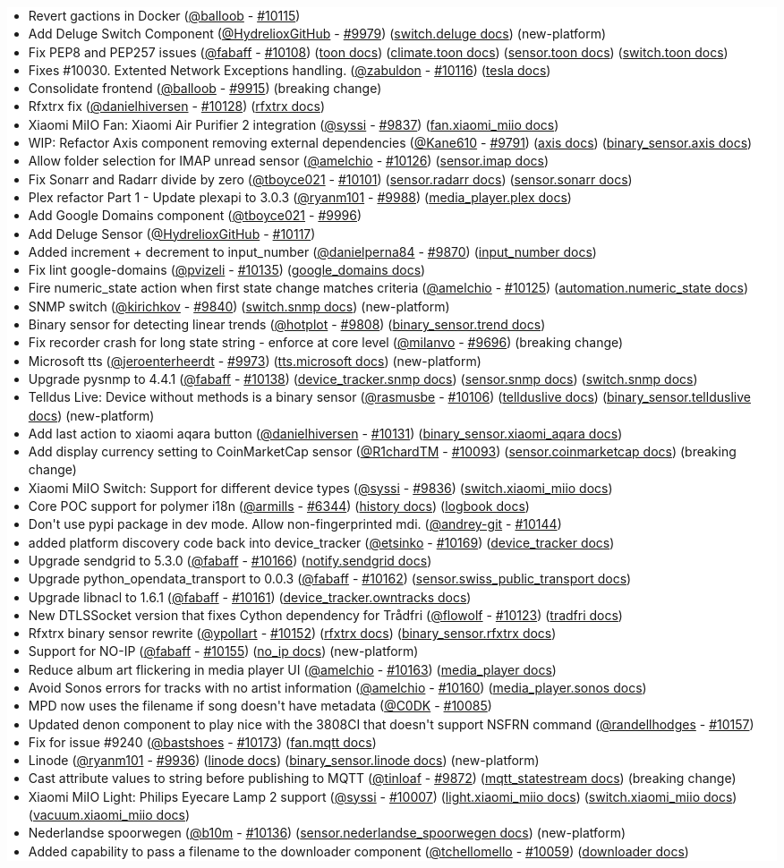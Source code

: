 - Revert gactions in Docker ([@balloob] - [#10115])
- Add Deluge Switch Component ([@HydrelioxGitHub] - [#9979]) ([switch.deluge docs]) (new-platform)
- Fix PEP8 and PEP257 issues ([@fabaff] - [#10108]) ([toon docs]) ([climate.toon docs]) ([sensor.toon docs]) ([switch.toon docs])
- Fixes #10030. Extented Network Exceptions handling. ([@zabuldon] - [#10116]) ([tesla docs])
- Consolidate frontend ([@balloob] - [#9915]) (breaking change)
- Rfxtrx fix ([@danielhiversen] - [#10128]) ([rfxtrx docs])
- Xiaomi MiIO Fan: Xiaomi Air Purifier 2 integration ([@syssi] - [#9837]) ([fan.xiaomi_miio docs])
- WIP: Refactor Axis component removing external dependencies ([@Kane610] - [#9791]) ([axis docs]) ([binary_sensor.axis docs])
- Allow folder selection for IMAP unread sensor ([@amelchio] - [#10126]) ([sensor.imap docs])
- Fix Sonarr and Radarr divide by zero ([@tboyce021] - [#10101]) ([sensor.radarr docs]) ([sensor.sonarr docs])
- Plex refactor Part 1 - Update plexapi to 3.0.3 ([@ryanm101] - [#9988]) ([media_player.plex docs])
- Add Google Domains component ([@tboyce021] - [#9996])
- Add Deluge Sensor ([@HydrelioxGitHub] - [#10117])
- Added increment + decrement to input_number ([@danielperna84] - [#9870]) ([input_number docs])
- Fix lint google-domains ([@pvizeli] - [#10135]) ([google_domains docs])
- Fire numeric_state action when first state change matches criteria ([@amelchio] - [#10125]) ([automation.numeric_state docs])
- SNMP switch ([@kirichkov] - [#9840]) ([switch.snmp docs]) (new-platform)
- Binary sensor for detecting linear trends ([@hotplot] - [#9808]) ([binary_sensor.trend docs])
- Fix recorder crash for long state string - enforce at core level ([@milanvo] - [#9696]) (breaking change)
- Microsoft tts ([@jeroenterheerdt] - [#9973]) ([tts.microsoft docs]) (new-platform)
- Upgrade pysnmp to 4.4.1 ([@fabaff] - [#10138]) ([device_tracker.snmp docs]) ([sensor.snmp docs]) ([switch.snmp docs])
- Telldus Live: Device without methods is a binary sensor ([@rasmusbe] - [#10106]) ([tellduslive docs]) ([binary_sensor.tellduslive docs]) (new-platform)
- Add last action to xiaomi aqara button ([@danielhiversen] - [#10131]) ([binary_sensor.xiaomi_aqara docs])
- Add display currency setting to CoinMarketCap sensor ([@R1chardTM] - [#10093]) ([sensor.coinmarketcap docs]) (breaking change)
- Xiaomi MiIO Switch: Support for different device types ([@syssi] - [#9836]) ([switch.xiaomi_miio docs])
- Core POC support for polymer i18n ([@armills] - [#6344]) ([history docs]) ([logbook docs])
- Don't use pypi package in dev mode. Allow non-fingerprinted mdi. ([@andrey-git] - [#10144])
- added platform discovery code back into device_tracker ([@etsinko] - [#10169]) ([device_tracker docs])
- Upgrade sendgrid to 5.3.0 ([@fabaff] - [#10166]) ([notify.sendgrid docs])
- Upgrade python_opendata_transport to 0.0.3 ([@fabaff] - [#10162]) ([sensor.swiss_public_transport docs])
- Upgrade libnacl to 1.6.1 ([@fabaff] - [#10161]) ([device_tracker.owntracks docs])
- New DTLSSocket version that fixes Cython dependency for Trådfri ([@flowolf] - [#10123]) ([tradfri docs])
- Rfxtrx binary sensor rewrite ([@ypollart] - [#10152]) ([rfxtrx docs]) ([binary_sensor.rfxtrx docs])
- Support for NO-IP ([@fabaff] - [#10155]) ([no_ip docs]) (new-platform)
- Reduce album art flickering in media player UI ([@amelchio] - [#10163]) ([media_player docs])
- Avoid Sonos errors for tracks with no artist information ([@amelchio] - [#10160]) ([media_player.sonos docs])
- MPD now uses the filename if song doesn't have metadata ([@C0DK] - [#10085])
- Updated denon component to play nice with the 3808CI that doesn't support NSFRN command ([@randellhodges] - [#10157])
- Fix for issue #9240 ([@bastshoes] - [#10173]) ([fan.mqtt docs])
- Linode ([@ryanm101] - [#9936]) ([linode docs]) ([binary_sensor.linode docs]) (new-platform)
- Cast attribute values to string before publishing to MQTT ([@tinloaf] - [#9872]) ([mqtt_statestream docs]) (breaking change)
- Xiaomi MiIO Light: Philips Eyecare Lamp 2 support ([@syssi] - [#10007]) ([light.xiaomi_miio docs]) ([switch.xiaomi_miio docs]) ([vacuum.xiaomi_miio docs])
- Nederlandse spoorwegen ([@b10m] - [#10136]) ([sensor.nederlandse_spoorwegen docs]) (new-platform)
- Added capability to pass a filename to the downloader component ([@tchellomello] - [#10059]) ([downloader docs])

[#10000]: https://github.com/home-assistant/home-assistant/pull/10000
[#10001]: https://github.com/home-assistant/home-assistant/pull/10001
[#10006]: https://github.com/home-assistant/home-assistant/pull/10006
[#10007]: https://github.com/home-assistant/home-assistant/pull/10007
[#10008]: https://github.com/home-assistant/home-assistant/pull/10008
[#10009]: https://github.com/home-assistant/home-assistant/pull/10009
[#10010]: https://github.com/home-assistant/home-assistant/pull/10010
[#10012]: https://github.com/home-assistant/home-assistant/pull/10012
[#10013]: https://github.com/home-assistant/home-assistant/pull/10013
[#10014]: https://github.com/home-assistant/home-assistant/pull/10014
[#10017]: https://github.com/home-assistant/home-assistant/pull/10017
[#10019]: https://github.com/home-assistant/home-assistant/pull/10019
[#10021]: https://github.com/home-assistant/home-assistant/pull/10021
[#10033]: https://github.com/home-assistant/home-assistant/pull/10033
[#10037]: https://github.com/home-assistant/home-assistant/pull/10037
[#10040]: https://github.com/home-assistant/home-assistant/pull/10040
[#10043]: https://github.com/home-assistant/home-assistant/pull/10043
[#10049]: https://github.com/home-assistant/home-assistant/pull/10049
[#10059]: https://github.com/home-assistant/home-assistant/pull/10059
[#10062]: https://github.com/home-assistant/home-assistant/pull/10062
[#10063]: https://github.com/home-assistant/home-assistant/pull/10063
[#10064]: https://github.com/home-assistant/home-assistant/pull/10064
[#10066]: https://github.com/home-assistant/home-assistant/pull/10066
[#10068]: https://github.com/home-assistant/home-assistant/pull/10068
[#10073]: https://github.com/home-assistant/home-assistant/pull/10073
[#10078]: https://github.com/home-assistant/home-assistant/pull/10078
[#10085]: https://github.com/home-assistant/home-assistant/pull/10085
[#10090]: https://github.com/home-assistant/home-assistant/pull/10090
[#10093]: https://github.com/home-assistant/home-assistant/pull/10093
[#10101]: https://github.com/home-assistant/home-assistant/pull/10101
[#10102]: https://github.com/home-assistant/home-assistant/pull/10102
[#10103]: https://github.com/home-assistant/home-assistant/pull/10103
[#10106]: https://github.com/home-assistant/home-assistant/pull/10106
[#10108]: https://github.com/home-assistant/home-assistant/pull/10108
[#10110]: https://github.com/home-assistant/home-assistant/pull/10110
[#10115]: https://github.com/home-assistant/home-assistant/pull/10115
[#10116]: https://github.com/home-assistant/home-assistant/pull/10116
[#10117]: https://github.com/home-assistant/home-assistant/pull/10117
[#10120]: https://github.com/home-assistant/home-assistant/pull/10120
[#10121]: https://github.com/home-assistant/home-assistant/pull/10121
[#10123]: https://github.com/home-assistant/home-assistant/pull/10123
[#10125]: https://github.com/home-assistant/home-assistant/pull/10125
[#10126]: https://github.com/home-assistant/home-assistant/pull/10126
[#10128]: https://github.com/home-assistant/home-assistant/pull/10128
[#10131]: https://github.com/home-assistant/home-assistant/pull/10131
[#10135]: https://github.com/home-assistant/home-assistant/pull/10135
[#10136]: https://github.com/home-assistant/home-assistant/pull/10136
[#10138]: https://github.com/home-assistant/home-assistant/pull/10138
[#10144]: https://github.com/home-assistant/home-assistant/pull/10144
[#10146]: https://github.com/home-assistant/home-assistant/pull/10146
[#10148]: https://github.com/home-assistant/home-assistant/pull/10148
[#10150]: https://github.com/home-assistant/home-assistant/pull/10150
[#10152]: https://github.com/home-assistant/home-assistant/pull/10152
[#10154]: https://github.com/home-assistant/home-assistant/pull/10154
[#10155]: https://github.com/home-assistant/home-assistant/pull/10155
[#10157]: https://github.com/home-assistant/home-assistant/pull/10157
[#10159]: https://github.com/home-assistant/home-assistant/pull/10159
[#10160]: https://github.com/home-assistant/home-assistant/pull/10160
[#10161]: https://github.com/home-assistant/home-assistant/pull/10161
[#10162]: https://github.com/home-assistant/home-assistant/pull/10162
[#10163]: https://github.com/home-assistant/home-assistant/pull/10163
[#10164]: https://github.com/home-assistant/home-assistant/pull/10164
[#10166]: https://github.com/home-assistant/home-assistant/pull/10166
[#10169]: https://github.com/home-assistant/home-assistant/pull/10169
[#10173]: https://github.com/home-assistant/home-assistant/pull/10173
[#10174]: https://github.com/home-assistant/home-assistant/pull/10174
[#10177]: https://github.com/home-assistant/home-assistant/pull/10177
[#10179]: https://github.com/home-assistant/home-assistant/pull/10179
[#10183]: https://github.com/home-assistant/home-assistant/pull/10183
[#10186]: https://github.com/home-assistant/home-assistant/pull/10186
[#10188]: https://github.com/home-assistant/home-assistant/pull/10188
[#10197]: https://github.com/home-assistant/home-assistant/pull/10197
[#10198]: https://github.com/home-assistant/home-assistant/pull/10198
[#10199]: https://github.com/home-assistant/home-assistant/pull/10199
[#10200]: https://github.com/home-assistant/home-assistant/pull/10200
[#10202]: https://github.com/home-assistant/home-assistant/pull/10202
[#10204]: https://github.com/home-assistant/home-assistant/pull/10204
[#10206]: https://github.com/home-assistant/home-assistant/pull/10206
[#10207]: https://github.com/home-assistant/home-assistant/pull/10207
[#10211]: https://github.com/home-assistant/home-assistant/pull/10211
[#10213]: https://github.com/home-assistant/home-assistant/pull/10213
[#10216]: https://github.com/home-assistant/home-assistant/pull/10216
[#10217]: https://github.com/home-assistant/home-assistant/pull/10217
[#10221]: https://github.com/home-assistant/home-assistant/pull/10221
[#10225]: https://github.com/home-assistant/home-assistant/pull/10225
[#10228]: https://github.com/home-assistant/home-assistant/pull/10228
[#10229]: https://github.com/home-assistant/home-assistant/pull/10229
[#10234]: https://github.com/home-assistant/home-assistant/pull/10234
[#10238]: https://github.com/home-assistant/home-assistant/pull/10238
[#10246]: https://github.com/home-assistant/home-assistant/pull/10246
[#10248]: https://github.com/home-assistant/home-assistant/pull/10248
[#10249]: https://github.com/home-assistant/home-assistant/pull/10249
[#10251]: https://github.com/home-assistant/home-assistant/pull/10251
[#10262]: https://github.com/home-assistant/home-assistant/pull/10262
[#10265]: https://github.com/home-assistant/home-assistant/pull/10265
[#10266]: https://github.com/home-assistant/home-assistant/pull/10266
[#10267]: https://github.com/home-assistant/home-assistant/pull/10267
[#10268]: https://github.com/home-assistant/home-assistant/pull/10268
[#10270]: https://github.com/home-assistant/home-assistant/pull/10270
[#10272]: https://github.com/home-assistant/home-assistant/pull/10272
[#10274]: https://github.com/home-assistant/home-assistant/pull/10274
[#10275]: https://github.com/home-assistant/home-assistant/pull/10275
[#10277]: https://github.com/home-assistant/home-assistant/pull/10277
[#10279]: https://github.com/home-assistant/home-assistant/pull/10279
[#10282]: https://github.com/home-assistant/home-assistant/pull/10282
[#10288]: https://github.com/home-assistant/home-assistant/pull/10288
[#10290]: https://github.com/home-assistant/home-assistant/pull/10290
[#10302]: https://github.com/home-assistant/home-assistant/pull/10302
[#10303]: https://github.com/home-assistant/home-assistant/pull/10303
[#10304]: https://github.com/home-assistant/home-assistant/pull/10304
[#10307]: https://github.com/home-assistant/home-assistant/pull/10307
[#10310]: https://github.com/home-assistant/home-assistant/pull/10310
[#10315]: https://github.com/home-assistant/home-assistant/pull/10315
[#10317]: https://github.com/home-assistant/home-assistant/pull/10317
[#10318]: https://github.com/home-assistant/home-assistant/pull/10318
[#10319]: https://github.com/home-assistant/home-assistant/pull/10319
[#10322]: https://github.com/home-assistant/home-assistant/pull/10322
[#10324]: https://github.com/home-assistant/home-assistant/pull/10324
[#6344]: https://github.com/home-assistant/home-assistant/pull/6344
[#9524]: https://github.com/home-assistant/home-assistant/pull/9524
[#9696]: https://github.com/home-assistant/home-assistant/pull/9696
[#9700]: https://github.com/home-assistant/home-assistant/pull/9700
[#9703]: https://github.com/home-assistant/home-assistant/pull/9703
[#9721]: https://github.com/home-assistant/home-assistant/pull/9721
[#9739]: https://github.com/home-assistant/home-assistant/pull/9739
[#9775]: https://github.com/home-assistant/home-assistant/pull/9775
[#9791]: https://github.com/home-assistant/home-assistant/pull/9791
[#9803]: https://github.com/home-assistant/home-assistant/pull/9803
[#9808]: https://github.com/home-assistant/home-assistant/pull/9808
[#9829]: https://github.com/home-assistant/home-assistant/pull/9829
[#9836]: https://github.com/home-assistant/home-assistant/pull/9836
[#9837]: https://github.com/home-assistant/home-assistant/pull/9837
[#9840]: https://github.com/home-assistant/home-assistant/pull/9840
[#9843]: https://github.com/home-assistant/home-assistant/pull/9843
[#9854]: https://github.com/home-assistant/home-assistant/pull/9854
[#9858]: https://github.com/home-assistant/home-assistant/pull/9858
[#9870]: https://github.com/home-assistant/home-assistant/pull/9870
[#9872]: https://github.com/home-assistant/home-assistant/pull/9872
[#9876]: https://github.com/home-assistant/home-assistant/pull/9876
[#9883]: https://github.com/home-assistant/home-assistant/pull/9883
[#9889]: https://github.com/home-assistant/home-assistant/pull/9889
[#9894]: https://github.com/home-assistant/home-assistant/pull/9894
[#9915]: https://github.com/home-assistant/home-assistant/pull/9915
[#9936]: https://github.com/home-assistant/home-assistant/pull/9936
[#9957]: https://github.com/home-assistant/home-assistant/pull/9957
[#9962]: https://github.com/home-assistant/home-assistant/pull/9962
[#9967]: https://github.com/home-assistant/home-assistant/pull/9967
[#9968]: https://github.com/home-assistant/home-assistant/pull/9968
[#9973]: https://github.com/home-assistant/home-assistant/pull/9973
[#9975]: https://github.com/home-assistant/home-assistant/pull/9975
[#9977]: https://github.com/home-assistant/home-assistant/pull/9977
[#9979]: https://github.com/home-assistant/home-assistant/pull/9979
[#9983]: https://github.com/home-assistant/home-assistant/pull/9983
[#9984]: https://github.com/home-assistant/home-assistant/pull/9984
[#9987]: https://github.com/home-assistant/home-assistant/pull/9987
[#9988]: https://github.com/home-assistant/home-assistant/pull/9988
[#9990]: https://github.com/home-assistant/home-assistant/pull/9990
[#9996]: https://github.com/home-assistant/home-assistant/pull/9996
[@C0DK]: https://github.com/C0DK
[@ChristianKuehnel]: https://github.com/ChristianKuehnel
[@DarkFox]: https://github.com/DarkFox
[@GenericStudent]: https://github.com/GenericStudent
[@HydrelioxGitHub]: https://github.com/HydrelioxGitHub
[@ImEmJay]: https://github.com/ImEmJay
[@Kane610]: https://github.com/Kane610
[@KlaasH]: https://github.com/KlaasH
[@NovapaX]: https://github.com/NovapaX
[@PeteBa]: https://github.com/PeteBa
[@R1chardTM]: https://github.com/R1chardTM
[@SilvrrGIT]: https://github.com/SilvrrGIT
[@TD22057]: https://github.com/TD22057
[@TopdRob]: https://github.com/TopdRob
[@abmantis]: https://github.com/abmantis
[@alanfischer]: https://github.com/alanfischer
[@altersis]: https://github.com/altersis
[@amelchio]: https://github.com/amelchio
[@andrey-git]: https://github.com/andrey-git
[@armills]: https://github.com/armills
[@b10m]: https://github.com/b10m
[@bachya]: https://github.com/bachya
[@balloob]: https://github.com/balloob
[@bastshoes]: https://github.com/bastshoes
[@biggms]: https://github.com/biggms
[@cdce8p]: https://github.com/cdce8p
[@cgtobi]: https://github.com/cgtobi
[@chemicalstorm]: https://github.com/chemicalstorm
[@chriskacerguis]: https://github.com/chriskacerguis
[@danielhiversen]: https://github.com/danielhiversen
[@danielperna84]: https://github.com/danielperna84
[@davegravy]: https://github.com/davegravy
[@davlloyd]: https://github.com/davlloyd
[@dominikandreas]: https://github.com/dominikandreas
[@ehagan]: https://github.com/ehagan
[@emosenkis]: https://github.com/emosenkis
[@epleypa]: https://github.com/epleypa
[@etsinko]: https://github.com/etsinko
[@fabaff]: https://github.com/fabaff
[@flowolf]: https://github.com/flowolf
[@fronzbot]: https://github.com/fronzbot
[@gautric]: https://github.com/gautric
[@ggravlingen]: https://github.com/ggravlingen
[@gunnarhelgason]: https://github.com/gunnarhelgason
[@hotplot]: https://github.com/hotplot
[@iMarkus]: https://github.com/iMarkus
[@jalmeroth]: https://github.com/jalmeroth
[@jeroenterheerdt]: https://github.com/jeroenterheerdt
[@joaqtor]: https://github.com/joaqtor
[@kirichkov]: https://github.com/kirichkov
[@lichtteil]: https://github.com/lichtteil
[@lwis]: https://github.com/lwis
[@matemaciek]: https://github.com/matemaciek
[@milanvo]: https://github.com/milanvo
[@molobrakos]: https://github.com/molobrakos
[@mw-white]: https://github.com/mw-white
[@nicolaevladescu]: https://github.com/nicolaevladescu
[@pavoni]: https://github.com/pavoni
[@perosb]: https://github.com/perosb
[@pezinek]: https://github.com/pezinek
[@pschmitt]: https://github.com/pschmitt
[@pvizeli]: https://github.com/pvizeli
[@quamilek]: https://github.com/quamilek
[@randellhodges]: https://github.com/randellhodges
[@rasmusbe]: https://github.com/rasmusbe
[@ryanm101]: https://github.com/ryanm101
[@sander76]: https://github.com/sander76
[@sdague]: https://github.com/sdague
[@syssi]: https://github.com/syssi
[@tboyce021]: https://github.com/tboyce021
[@tchellomello]: https://github.com/tchellomello
[@tinloaf]: https://github.com/tinloaf
[@ttroy50]: https://github.com/ttroy50
[@vatir]: https://github.com/vatir
[@w1ll1am23]: https://github.com/w1ll1am23
[@wardcraigj]: https://github.com/wardcraigj
[@ypollart]: https://github.com/ypollart
[@zabuldon]: https://github.com/zabuldon
[alarm_control_panel.totalconnect docs]: https://home-assistant.io/components/alarm_control_panel.totalconnect/
[alexa.smart_home docs]: https://home-assistant.io/components/alexa.smart_home/
[api docs]: https://home-assistant.io/components/api/
[automation.event docs]: https://home-assistant.io/docs/automation/trigger/#event-trigger
[automation.numeric_state docs]: https://home-assistant.io/docs/automation/trigger/#numeric-state-trigger
[axis docs]: https://home-assistant.io/components/axis/
[binary_sensor.axis docs]: https://home-assistant.io/components/binary_sensor.axis/
[binary_sensor.gc100 docs]: https://home-assistant.io/components/binary_sensor.gc100/
[binary_sensor.linode docs]: https://home-assistant.io/components/binary_sensor.linode/
[binary_sensor.random docs]: https://home-assistant.io/components/binary_sensor.random/
[binary_sensor.rfxtrx docs]: https://home-assistant.io/components/binary_sensor.rfxtrx/
[binary_sensor.ring docs]: https://home-assistant.io/components/binary_sensor.ring/
[binary_sensor.tellduslive docs]: https://home-assistant.io/components/binary_sensor.tellduslive/
[binary_sensor.trend docs]: https://home-assistant.io/components/binary_sensor.trend/
[binary_sensor.xiaomi_aqara docs]: https://home-assistant.io/components/binary_sensor.xiaomi_aqara/
[camera docs]: https://home-assistant.io/components/camera/
[camera.ring docs]: https://home-assistant.io/components/camera.ring/
[climate.ephember docs]: https://home-assistant.io/components/climate.ephember/
[climate.generic_thermostat docs]: https://home-assistant.io/components/climate.generic_thermostat/
[climate.honeywell docs]: https://home-assistant.io/components/climate.honeywell/
[climate.toon docs]: https://home-assistant.io/components/climate.toon/
[cloud docs]: https://home-assistant.io/components/cloud/
[cloud.iot docs]: https://home-assistant.io/components/cloud.iot/
[cover.template docs]: https://home-assistant.io/components/cover.template/
[device_tracker docs]: https://home-assistant.io/components/device_tracker/
[device_tracker.asuswrt docs]: https://home-assistant.io/components/device_tracker.asuswrt/
[device_tracker.automatic docs]: https://home-assistant.io/components/device_tracker.automatic/
[device_tracker.geofency docs]: https://home-assistant.io/components/device_tracker.geofency/
[device_tracker.mikrotik docs]: https://home-assistant.io/components/device_tracker.mikrotik/
[device_tracker.owntracks docs]: https://home-assistant.io/components/device_tracker.owntracks/
[device_tracker.snmp docs]: https://home-assistant.io/components/device_tracker.snmp/
[device_tracker.ubus docs]: https://home-assistant.io/components/device_tracker.ubus/
[dialogflow docs]: https://home-assistant.io/components/dialogflow/
[downloader docs]: https://home-assistant.io/components/downloader/
[duckdns docs]: https://home-assistant.io/components/duckdns/
[fan.mqtt docs]: https://home-assistant.io/components/fan.mqtt/
[fan.xiaomi_miio docs]: https://home-assistant.io/components/fan.xiaomi_miio/
[gc100 docs]: https://home-assistant.io/components/gc100/
[google_assistant docs]: https://home-assistant.io/components/google_assistant/
[google_domains docs]: https://home-assistant.io/components/google_domains/
[hassio docs]: https://home-assistant.io/components/hassio/
[history docs]: https://home-assistant.io/components/history/
[http docs]: https://home-assistant.io/components/http/
[image_processing.openalpr_local docs]: https://home-assistant.io/components/image_processing.openalpr_local/
[input_number docs]: https://home-assistant.io/components/input_number/
[input_text docs]: https://home-assistant.io/components/input_text/
[introduction docs]: https://home-assistant.io/components/introduction/
[light.hue docs]: https://home-assistant.io/components/light.hue/
[light.hyperion docs]: https://home-assistant.io/components/light.hyperion/
[light.mqtt docs]: https://home-assistant.io/components/light.mqtt/
[light.tradfri docs]: https://home-assistant.io/components/light.tradfri/
[light.xiaomi_miio docs]: https://home-assistant.io/components/light.xiaomi_miio/
[light.yeelight docs]: https://home-assistant.io/components/light.yeelight/
[linode docs]: https://home-assistant.io/components/linode/
[logbook docs]: https://home-assistant.io/components/logbook/
[mailbox docs]: https://home-assistant.io/components/mailbox/
[media_extractor docs]: https://home-assistant.io/components/media_extractor/
[media_player docs]: https://home-assistant.io/components/media_player/
[media_player.liveboxplaytv docs]: https://home-assistant.io/components/media_player.liveboxplaytv/
[media_player.monoprice docs]: https://home-assistant.io/components/media_player.monoprice/
[media_player.plex docs]: https://home-assistant.io/components/media_player.plex/
[media_player.russound_rnet docs]: https://home-assistant.io/components/media_player.russound_rnet/
[media_player.sonos docs]: https://home-assistant.io/components/media_player.sonos/
[media_player.yamaha docs]: https://home-assistant.io/components/media_player.yamaha/
[mqtt_statestream docs]: https://home-assistant.io/components/mqtt_statestream/
[namecheapdns docs]: https://home-assistant.io/components/namecheapdns/
[no_ip docs]: https://home-assistant.io/components/no_ip/
[notify.aws_lambda docs]: https://home-assistant.io/components/notify.aws_lambda/
[notify.aws_sns docs]: https://home-assistant.io/components/notify.aws_sns/
[notify.aws_sqs docs]: https://home-assistant.io/components/notify.aws_sqs/
[notify.clickatell docs]: https://home-assistant.io/components/notify.clickatell/
[notify.sendgrid docs]: https://home-assistant.io/components/notify.sendgrid/
[notify.yessssms docs]: https://home-assistant.io/components/notify.yessssms/
[panel_custom docs]: https://home-assistant.io/components/panel_custom/
[persistent_notification docs]: https://home-assistant.io/components/persistent_notification/
[plant docs]: https://home-assistant.io/components/plant/
[raincloud docs]: https://home-assistant.io/components/raincloud/
[remember_the_milk docs]: https://home-assistant.io/components/remember_the_milk/
[rfxtrx docs]: https://home-assistant.io/components/rfxtrx/
[ring docs]: https://home-assistant.io/components/ring/
[sensor.coinmarketcap docs]: https://home-assistant.io/components/sensor.coinmarketcap/
[sensor.emoncms docs]: https://home-assistant.io/components/sensor.emoncms/
[sensor.fail2ban docs]: https://home-assistant.io/components/sensor.fail2ban/
[sensor.gitter docs]: https://home-assistant.io/components/sensor.gitter/
[sensor.glances docs]: https://home-assistant.io/components/sensor.glances/
[sensor.google_travel_time docs]: https://home-assistant.io/components/sensor.google_travel_time/
[sensor.hddtemp docs]: https://home-assistant.io/components/sensor.hddtemp/
[sensor.imap docs]: https://home-assistant.io/components/sensor.imap/
[sensor.irish_rail_transport docs]: https://home-assistant.io/components/sensor.irish_rail_transport/
[sensor.lastfm docs]: https://home-assistant.io/components/sensor.lastfm/
[sensor.luftdaten docs]: https://home-assistant.io/components/sensor.luftdaten/
[sensor.nederlandse_spoorwegen docs]: https://home-assistant.io/components/sensor.nederlandse_spoorwegen/
[sensor.radarr docs]: https://home-assistant.io/components/sensor.radarr/
[sensor.rest docs]: https://home-assistant.io/components/sensor.rest/
[sensor.ring docs]: https://home-assistant.io/components/sensor.ring/
[sensor.scrape docs]: https://home-assistant.io/components/sensor.scrape/
[sensor.snmp docs]: https://home-assistant.io/components/sensor.snmp/
[sensor.sonarr docs]: https://home-assistant.io/components/sensor.sonarr/
[sensor.speedtest docs]: https://home-assistant.io/components/sensor.speedtest/
[sensor.swiss_public_transport docs]: https://home-assistant.io/components/sensor.swiss_public_transport/
[sensor.synologydsm docs]: https://home-assistant.io/components/sensor.synologydsm/
[sensor.sytadin docs]: https://home-assistant.io/components/sensor.sytadin/
[sensor.toon docs]: https://home-assistant.io/components/sensor.toon/
[sensor.uk_transport docs]: https://home-assistant.io/components/sensor.uk_transport/
[sensor.whois docs]: https://home-assistant.io/components/sensor.whois/
[shopping_list docs]: https://home-assistant.io/components/shopping_list/
[switch.deluge docs]: https://home-assistant.io/components/switch.deluge/
[switch.flux docs]: https://home-assistant.io/components/switch.flux/
[switch.gc100 docs]: https://home-assistant.io/components/switch.gc100/
[switch.snmp docs]: https://home-assistant.io/components/switch.snmp/
[switch.template docs]: https://home-assistant.io/components/switch.template/
[switch.toon docs]: https://home-assistant.io/components/switch.toon/
[switch.xiaomi_miio docs]: https://home-assistant.io/components/switch.xiaomi_miio/
[tellduslive docs]: https://home-assistant.io/components/tellduslive/
[tellstick docs]: https://home-assistant.io/components/tellstick/
[tesla docs]: https://home-assistant.io/components/tesla/
[timer docs]: https://home-assistant.io/components/timer/
[toon docs]: https://home-assistant.io/components/toon/
[tradfri docs]: https://home-assistant.io/components/tradfri/
[tts.amazon_polly docs]: https://home-assistant.io/components/tts.amazon_polly/
[tts.microsoft docs]: https://home-assistant.io/components/tts.microsoft/
[vacuum.xiaomi_miio docs]: https://home-assistant.io/components/vacuum.xiaomi_miio/
[vera docs]: https://home-assistant.io/components/vera/
[wink docs]: https://home-assistant.io/components/wink/
[xiaomi_aqara docs]: https://home-assistant.io/components/xiaomi_aqara/
[ikea email]: https://twitter.com/home_assistant/status/925373865802502144
[wink-auth]: https://home-assistant.io/components/wink/#authenticate-using-developerwinkcomhttpsdeveloperwinkcom